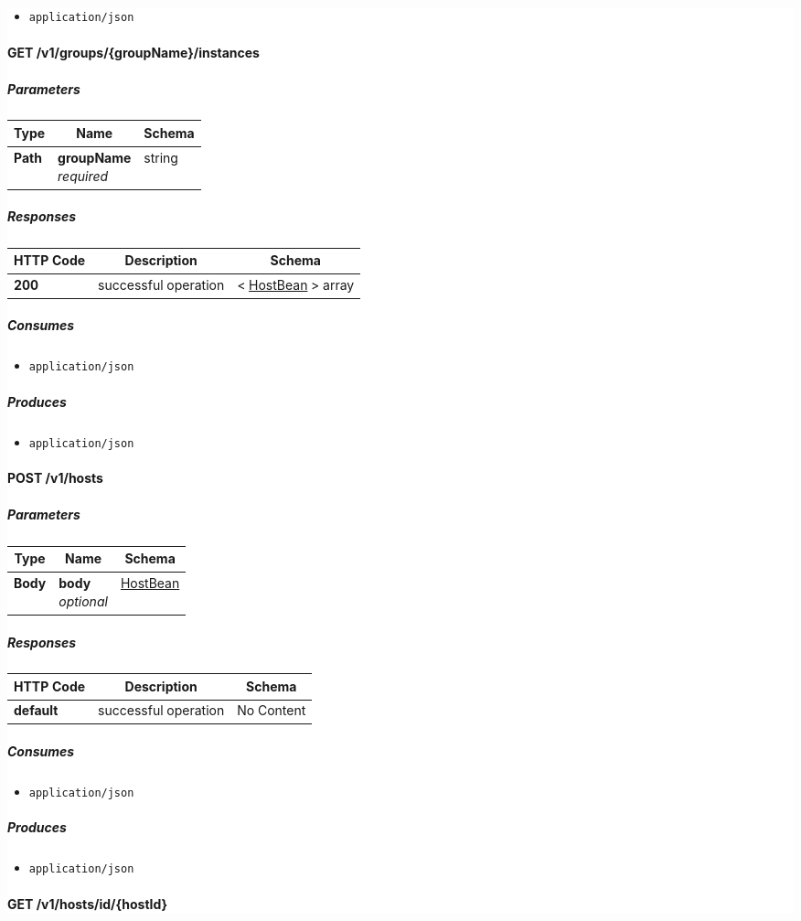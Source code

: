 * `application/json`


<a name="gethostsbygroup"></a>
#### GET /v1/groups/{groupName}/instances

##### Parameters

|Type|Name|Schema|
|---|---|---|
|**Path**|**groupName**  <br>*required*|string|


##### Responses

|HTTP Code|Description|Schema|
|---|---|---|
|**200**|successful operation|< [HostBean](#hostbean) > array|


##### Consumes

* `application/json`


##### Produces

* `application/json`


<a name="addhost"></a>
#### POST /v1/hosts

##### Parameters

|Type|Name|Schema|
|---|---|---|
|**Body**|**body**  <br>*optional*|[HostBean](#hostbean)|


##### Responses

|HTTP Code|Description|Schema|
|---|---|---|
|**default**|successful operation|No Content|


##### Consumes

* `application/json`


##### Produces

* `application/json`


<a name="getbyid_1"></a>
#### GET /v1/hosts/id/{hostId}
